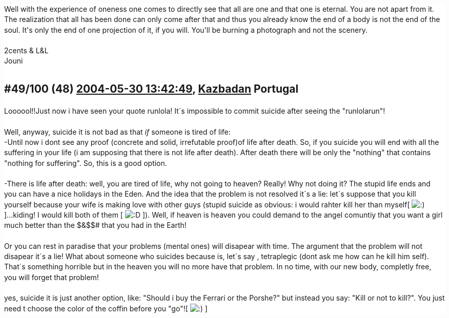 Well with the experience of oneness one comes to directly see that all are one and that one is eternal. You are not apart from it.
<br>
The realization that all has been done can only come after that and thus you already know the end of a body is not the end of the soul. It's only the end of one projection of it, if you will. You'll be burning a photograph and not the scenery.
<br>
<br>
2cents &amp; L&amp;L
<br>
Jouni
<br>
</section>

## \#49/100 (48) [2004-05-30 13:42:49](https://www.astralpulse.com/forums/index.php?msg=97353), [Kazbadan](https://www.astralpulse.com/forums/profile/?u=2956) Portugal ##
<section>
Loooool!!Just now i have seen your quote runlola! It´s impossible to commit suicide after seeing the "runlolarun"!
<br>
<br>
Well, anyway, suicide it is not bad as that
<i>
 if
</i>
someone is tired of life:
<br>
-Until now i dont see any proof (concrete and solid, irrefutable proof)of life after death. So, if you suicide you will end with all the suffering in your life (i am supposing that there is not life after death). After death there will be only the "nothing" that contains "nothing for suffering". So, this is a good option.
<br>
<br>
-There is life after death: well, you are tired of life, why not going to heaven? Really! Why not doing it? The stupid life ends and you can have a nice holidays in the Eden. And the idea that the problem is not resolved it´s a lie: let´s suppose that you kill yourself because your wife is making love with other guys (stupid suicide as obvious: i would rahter kill her than myself[
<img alt=":)" class="smiley" src="https://www.astralpulse.com/forums/Smileys/fugue/smiley.png" title="Smiley"/>
]...kiding! I would kill both of them [
<img alt=":D" class="smiley" src="https://www.astralpulse.com/forums/Smileys/fugue/cheesy.png" title="Cheesy"/>
]). Well, if heaven is heaven you could demand to the angel comuntiy that you want a girl much better than the $&amp;$$# that you had in the Earth!
<br>
<br>
Or you can rest in paradise that your problems (mental ones) will disapear with time. The argument that the problem will not disapear it´s a lie! What about someone who suicides because is, let´s say , tetraplegic (dont ask me how can he kill him self). That´s something horrible but in the heaven you will no more have that problem. In no time, with our new body, completly free, you will forget that problem!
<br>
<br>
yes, suicide it is just another option, like: "Should i buy the Ferrari or the Porshe?" but instead you say: "Kill or not to kill?". You just need t choose the color of the coffin before you "go"![
<img alt=":)" class="smiley" src="https://www.astralpulse.com/forums/Smileys/fugue/smiley.png" title="Smiley"/>
]
</section>
